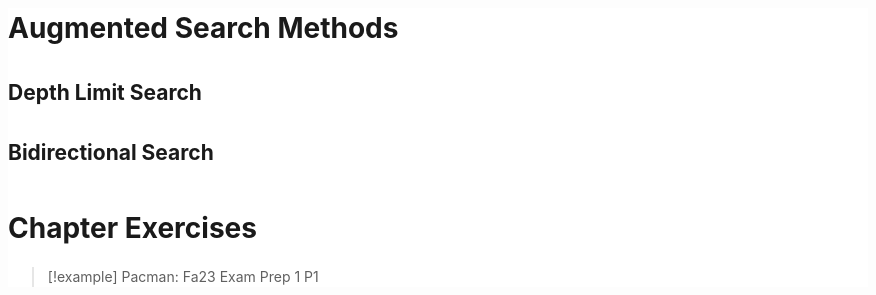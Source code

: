 













# Augmented Search Methods
## Depth Limit Search



## Bidirectional Search




# Chapter Exercises
> [!example] Pacman: Fa23 Exam Prep 1 P1